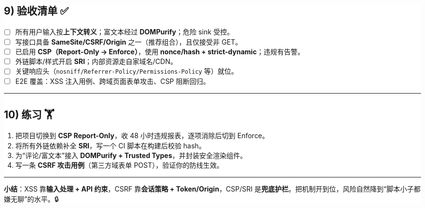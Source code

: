 ## 9) 验收清单 ✅
- [ ] 所有用户输入按**上下文转义**；富文本经过 **DOMPurify**；危险 sink 受控。  
- [ ] 写接口具备 **SameSite/CSRF/Origin** 之一（推荐组合），且仅接受非 GET。  
- [ ] 已启用 **CSP（Report-Only → Enforce）**，使用 **nonce/hash + strict-dynamic**；违规有告警。  
- [ ] 外链脚本/样式开启 **SRI**；内部资源走自家域名/CDN。  
- [ ] 关键响应头（`nosniff/Referrer-Policy/Permissions-Policy` 等）就位。  
- [ ] E2E 覆盖：XSS 注入用例、跨域页面表单攻击、CSP 阻断回归。  

---

## 10) 练习 🏋️
1. 把项目切换到 **CSP Report-Only**，收 48 小时违规报表，逐项消除后切到 Enforce。  
2. 将所有外链依赖补全 **SRI**，写一个 CI 脚本在构建后校验 hash。  
3. 为“评论/富文本”接入 **DOMPurify + Trusted Types**，并封装安全渲染组件。  
4. 写一条 **CSRF 攻击用例**（第三方域表单 POST），验证你的防线生效。  

---

**小结**：XSS 靠**输入处理 + API 约束**，CSRF 靠**会话策略 + Token/Origin**，CSP/SRI 是**兜底护栏**。把机制开到位，风险自然降到“脚本小子都嫌无聊”的水平。🔒
